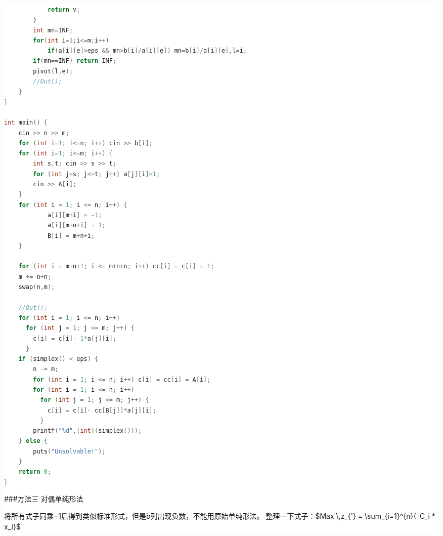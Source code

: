 ```c
            return v;
        }
        int mn=INF;
        for(int i=1;i<=m;i++)
            if(a[i][e]>eps && mn>b[i]/a[i][e]) mn=b[i]/a[i][e],l=i;
        if(mn==INF) return INF;
        pivot(l,e);
        //Out();
    }
}

int main() {
    cin >> n >> m;
    for (int i=1; i<=n; i++) cin >> b[i];
    for (int i=1; i<=m; i++) {
        int s,t; cin >> s >> t;
        for (int j=s; j<=t; j++) a[j][i]=1;
        cin >> A[i];
    }
    for (int i = 1; i <= n; i++) {
            a[i][m+i] = -1;
            a[i][m+n+i] = 1;
            B[i] = m+n+i;
    }

    for (int i = m+n+1; i <= m+n+n; i++) cc[i] = c[i] = 1;
    m += n+n;
    swap(n,m);

    //Out();
    for (int i = 1; i <= n; i++)
      for (int j = 1; j <= m; j++) {
        c[i] = c[i]- 1*a[j][i];
      }
    if (simplex() < eps) {
    	n -= m;
    	for (int i = 1; i <= n; i++) c[i] = cc[i] = A[i];
    	for (int i = 1; i <= n; i++)
          for (int j = 1; j <= m; j++) {
            c[i] = c[i]- cc[B[j]]*a[j][i];
          }
    	printf("%d",(int)(simplex()));
    } else {
        puts("Unsolvable!");
    }
    return 0;
}
```
###方法三 对偶单纯形法

将所有式子同乘$-1$后得到类似标准形式，但是b列出现负数，不能用原始单纯形法。
整理一下式子：$Max \,z_{'} = \sum_{i=1}^{n}{-C_i * x_i}$
